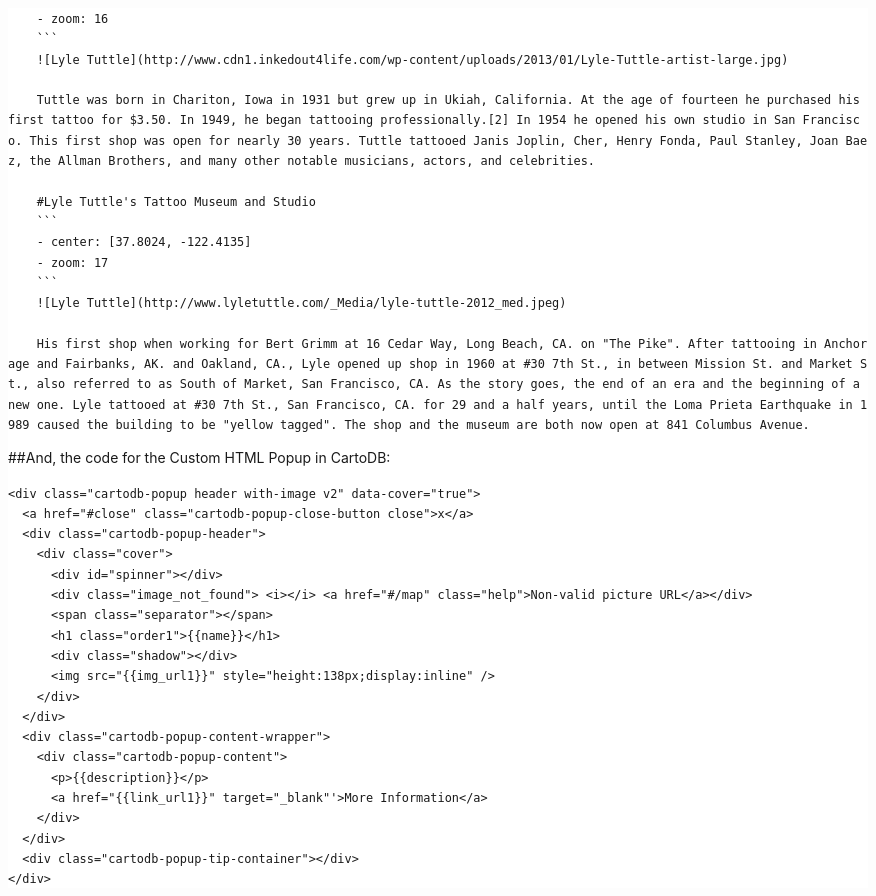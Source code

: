 ```
	- zoom: 16
	```
	![Lyle Tuttle](http://www.cdn1.inkedout4life.com/wp-content/uploads/2013/01/Lyle-Tuttle-artist-large.jpg)

	Tuttle was born in Chariton, Iowa in 1931 but grew up in Ukiah, California. At the age of fourteen he purchased his first tattoo for $3.50. In 1949, he began tattooing professionally.[2] In 1954 he opened his own studio in San Francisco. This first shop was open for nearly 30 years. Tuttle tattooed Janis Joplin, Cher, Henry Fonda, Paul Stanley, Joan Baez, the Allman Brothers, and many other notable musicians, actors, and celebrities.

	#Lyle Tuttle's Tattoo Museum and Studio
	```
	- center: [37.8024, -122.4135]
	- zoom: 17
	```
	![Lyle Tuttle](http://www.lyletuttle.com/_Media/lyle-tuttle-2012_med.jpeg)

	His first shop when working for Bert Grimm at 16 Cedar Way, Long Beach, CA. on "The Pike". After tattooing in Anchorage and Fairbanks, AK. and Oakland, CA., Lyle opened up shop in 1960 at #30 7th St., in between Mission St. and Market St., also referred to as South of Market, San Francisco, CA. As the story goes, the end of an era and the beginning of a new one. Lyle tattooed at #30 7th St., San Francisco, CA. for 29 and a half years, until the Loma Prieta Earthquake in 1989 caused the building to be "yellow tagged". The shop and the museum are both now open at 841 Columbus Avenue.

```

##And, the code for the Custom HTML Popup in CartoDB:

```
<div class="cartodb-popup header with-image v2" data-cover="true">
  <a href="#close" class="cartodb-popup-close-button close">x</a>
  <div class="cartodb-popup-header">
    <div class="cover">
      <div id="spinner"></div>
      <div class="image_not_found"> <i></i> <a href="#/map" class="help">Non-valid picture URL</a></div>
      <span class="separator"></span>
      <h1 class="order1">{{name}}</h1>
      <div class="shadow"></div>
      <img src="{{img_url1}}" style="height:138px;display:inline" />
    </div>
  </div>
  <div class="cartodb-popup-content-wrapper">
    <div class="cartodb-popup-content">
      <p>{{description}}</p>
      <a href="{{link_url1}}" target="_blank"'>More Information</a>
    </div>
  </div>
  <div class="cartodb-popup-tip-container"></div>
</div>
```











